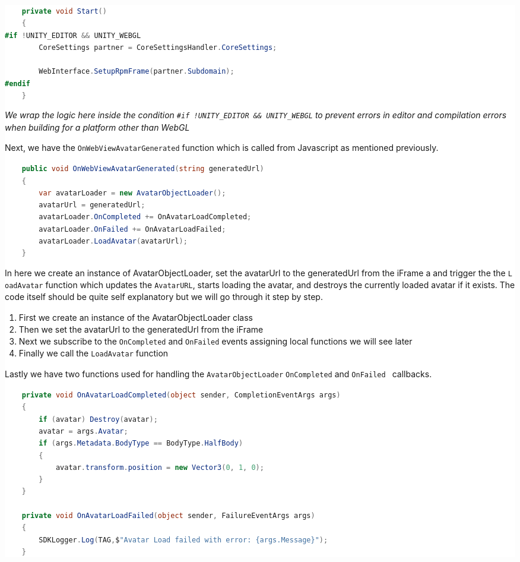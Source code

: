 ```c#
    private void Start()
    {
#if !UNITY_EDITOR && UNITY_WEBGL
        CoreSettings partner = CoreSettingsHandler.CoreSettings;
        
        WebInterface.SetupRpmFrame(partner.Subdomain);
#endif
    }
```

*We wrap the logic here inside the condition `#if !UNITY_EDITOR && UNITY_WEBGL` to prevent errors in editor and compilation errors when building for a platform other than WebGL*

Next, we have the `OnWebViewAvatarGenerated` function which is called from Javascript as mentioned previously. 

```c#
    public void OnWebViewAvatarGenerated(string generatedUrl)
    {
        var avatarLoader = new AvatarObjectLoader();
        avatarUrl = generatedUrl;
        avatarLoader.OnCompleted += OnAvatarLoadCompleted;
        avatarLoader.OnFailed += OnAvatarLoadFailed;
        avatarLoader.LoadAvatar(avatarUrl);
    }
 ```

In here we create an instance of AvatarObjectLoader, set the avatarUrl to the generatedUrl from the iFrame a and trigger the the `LoadAvatar` function which updates the `AvatarURL`, starts loading the avatar, and destroys the currently loaded avatar if it exists. 
The code itself should be quite self explanatory but we will go through it step by step.
1. First we create an instance of the AvatarObjectLoader class
2. Then we set the avatarUrl to the generatedUrl from the iFrame
3. Next we subscribe to the `OnCompleted` and `OnFailed` events assigning local functions we will see later
4. Finally we call the `LoadAvatar` function

Lastly we have two functions used for handling the `AvatarObjectLoader` `OnCompleted` and `OnFailed ` callbacks. 

```c#
    private void OnAvatarLoadCompleted(object sender, CompletionEventArgs args)
    {
        if (avatar) Destroy(avatar);
        avatar = args.Avatar;
        if (args.Metadata.BodyType == BodyType.HalfBody)
        {
            avatar.transform.position = new Vector3(0, 1, 0);
        }
    }

    private void OnAvatarLoadFailed(object sender, FailureEventArgs args)
    {
        SDKLogger.Log(TAG,$"Avatar Load failed with error: {args.Message}");
    }
```
